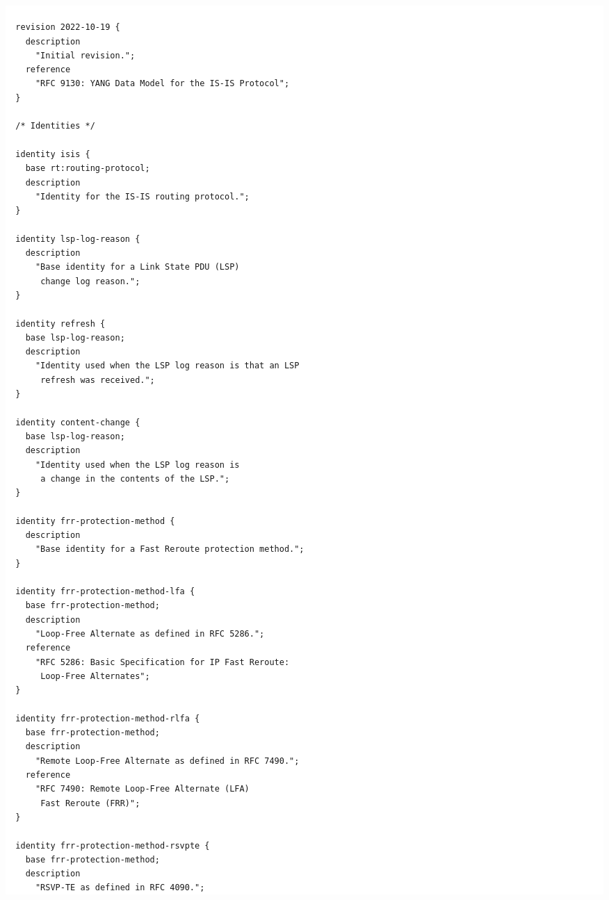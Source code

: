 ``` {.breakable .lang-yang .sourcecode}

  revision 2022-10-19 {
    description
      "Initial revision.";
    reference
      "RFC 9130: YANG Data Model for the IS-IS Protocol";
  }

  /* Identities */

  identity isis {
    base rt:routing-protocol;
    description
      "Identity for the IS-IS routing protocol.";
  }

  identity lsp-log-reason {
    description
      "Base identity for a Link State PDU (LSP)
       change log reason.";
  }

  identity refresh {
    base lsp-log-reason;
    description
      "Identity used when the LSP log reason is that an LSP
       refresh was received.";
  }

  identity content-change {
    base lsp-log-reason;
    description
      "Identity used when the LSP log reason is
       a change in the contents of the LSP.";
  }

  identity frr-protection-method {
    description
      "Base identity for a Fast Reroute protection method.";
  }

  identity frr-protection-method-lfa {
    base frr-protection-method;
    description
      "Loop-Free Alternate as defined in RFC 5286.";
    reference
      "RFC 5286: Basic Specification for IP Fast Reroute:
       Loop-Free Alternates";
  }

  identity frr-protection-method-rlfa {
    base frr-protection-method;
    description
      "Remote Loop-Free Alternate as defined in RFC 7490.";
    reference
      "RFC 7490: Remote Loop-Free Alternate (LFA)
       Fast Reroute (FRR)";
  }

  identity frr-protection-method-rsvpte {
    base frr-protection-method;
    description
      "RSVP-TE as defined in RFC 4090.";
```